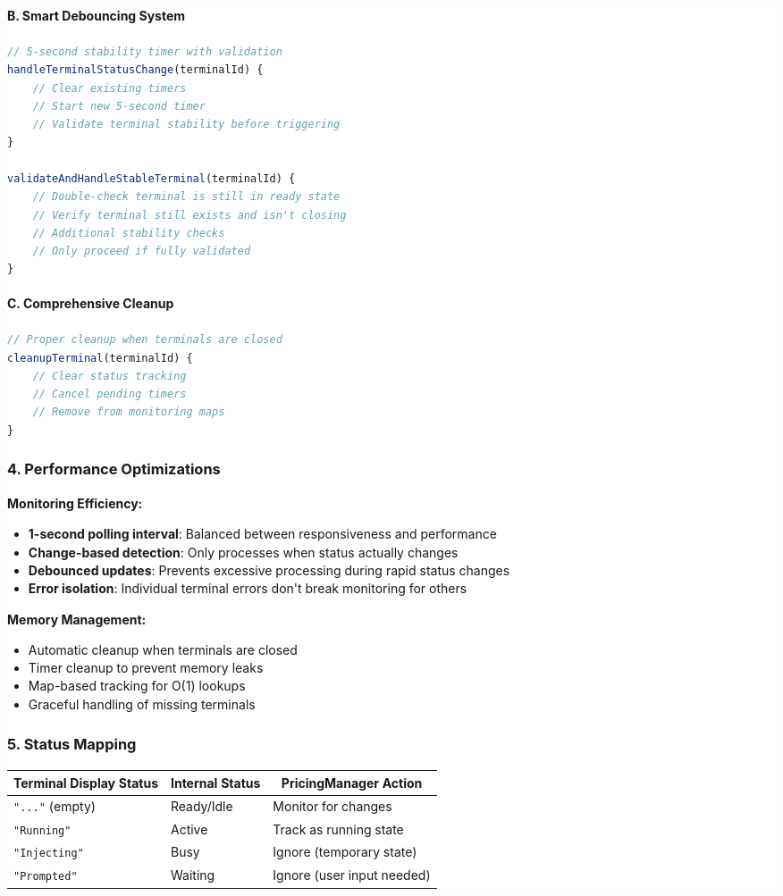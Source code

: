 #### B. Smart Debouncing System
```javascript
// 5-second stability timer with validation
handleTerminalStatusChange(terminalId) {
    // Clear existing timers
    // Start new 5-second timer
    // Validate terminal stability before triggering
}

validateAndHandleStableTerminal(terminalId) {
    // Double-check terminal is still in ready state
    // Verify terminal still exists and isn't closing
    // Additional stability checks
    // Only proceed if fully validated
}
```

#### C. Comprehensive Cleanup
```javascript
// Proper cleanup when terminals are closed
cleanupTerminal(terminalId) {
    // Clear status tracking
    // Cancel pending timers
    // Remove from monitoring maps
}
```

### 4. Performance Optimizations

**Monitoring Efficiency:**
- **1-second polling interval**: Balanced between responsiveness and performance
- **Change-based detection**: Only processes when status actually changes
- **Debounced updates**: Prevents excessive processing during rapid status changes
- **Error isolation**: Individual terminal errors don't break monitoring for others

**Memory Management:**
- Automatic cleanup when terminals are closed
- Timer cleanup to prevent memory leaks
- Map-based tracking for O(1) lookups
- Graceful handling of missing terminals

### 5. Status Mapping

| Terminal Display Status | Internal Status | PricingManager Action |
|------------------------|-----------------|----------------------|
| `"..."` (empty) | Ready/Idle | Monitor for changes |
| `"Running"` | Active | Track as running state |
| `"Injecting"` | Busy | Ignore (temporary state) |
| `"Prompted"` | Waiting | Ignore (user input needed) |

